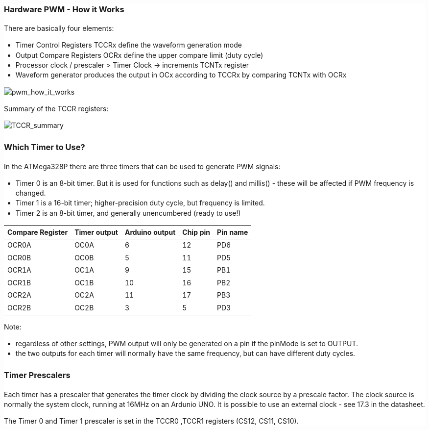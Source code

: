 
### Hardware PWM - How it Works

There are basically four elements:

* Timer Control Registers TCCRx define the waveform generation mode
* Output Compare Registers OCRx define the upper compare limit (duty cycle)
* Processor clock / prescaler > Timer Clock -> increments TCNTx register
* Waveform generator produces the output in OCx according to TCCRx by comparing TCNTx with OCRx

![pwm_how_it_works](./assets/pwm_how_it_works.png?raw=true)

Summary of the TCCR registers:

![TCCR_summary](./assets/TCCR_summary.png?raw=true)


### Which Timer to Use?

In the ATMega328P there are three timers that can be used to generate PWM signals:

* Timer 0 is an 8-bit timer. But it is used for functions such as delay() and millis() - these will be affected if PWM frequency is changed.
* Timer 1 is a 16-bit timer; higher-precision duty cycle, but frequency is limited.
* Timer 2 is an 8-bit timer, and generally unencumbered (ready to use!)


| Compare Register | Timer output | Arduino output | Chip pin | Pin name |
|------------------|--------------|----------------|----------|----------|
| OCR0A            | OC0A         | 6              | 12       | PD6      |
| OCR0B            | OC0B         | 5              | 11       | PD5      |
| OCR1A            | OC1A         | 9              | 15       | PB1      |
| OCR1B            | OC1B         | 10             | 16       | PB2      |
| OCR2A            | OC2A         | 11             | 17       | PB3      |
| OCR2B            | OC2B         | 3              | 5        | PD3      |

Note:
* regardless of other settings, PWM output will only be generated on a pin if the pinMode is set to OUTPUT.
* the two outputs for each timer will normally have the same frequency, but can have different duty cycles.


### Timer Prescalers

Each timer has a prescaler that generates the timer clock by dividing the clock source by a prescale factor.
The clock source is normally the system clock, running at 16MHz on an Ardunio UNO. It is possible to use an external clock - see 17.3 in the datasheet.

The Timer 0 and Timer 1 prescaler is set in the TCCR0 ,TCCR1 registers (CS12, CS11, CS10).
